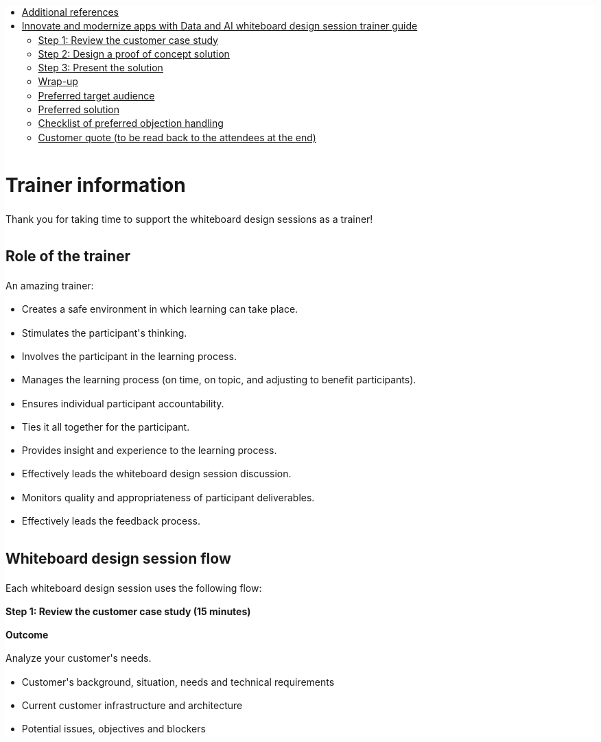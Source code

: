   - [Additional references](#additional-references)
- [Innovate and modernize apps with Data and AI whiteboard design session trainer guide](#innovate-and-modernize-apps-with-data-and-ai-whiteboard-design-session-trainer-guide)
  - [Step 1: Review the customer case study](#step-1-review-the-customer-case-study-1)
  - [Step 2: Design a proof of concept solution](#step-2-design-a-proof-of-concept-solution-1)
  - [Step 3: Present the solution](#step-3-present-the-solution-1)
  - [Wrap-up](#wrap-up-1)
  - [Preferred target audience](#preferred-target-audience)
  - [Preferred solution](#preferred-solution)
  - [Checklist of preferred objection handling](#checklist-of-preferred-objection-handling)
  - [Customer quote (to be read back to the attendees at the end)](#customer-quote-to-be-read-back-to-the-attendees-at-the-end)



# Trainer information

Thank you for taking time to support the whiteboard design sessions as a trainer!

## Role of the trainer

An amazing trainer:

- Creates a safe environment in which learning can take place.

- Stimulates the participant's thinking.

- Involves the participant in the learning process.

- Manages the learning process (on time, on topic, and adjusting to benefit participants).

- Ensures individual participant accountability.

- Ties it all together for the participant.

- Provides insight and experience to the learning process.

- Effectively leads the whiteboard design session discussion.

- Monitors quality and appropriateness of participant deliverables.

- Effectively leads the feedback process.

## Whiteboard design session flow 

Each whiteboard design session uses the following flow:

**Step 1: Review the customer case study (15 minutes)**

**Outcome**

Analyze your customer's needs.

- Customer's background, situation, needs and technical requirements

- Current customer infrastructure and architecture

- Potential issues, objectives and blockers
